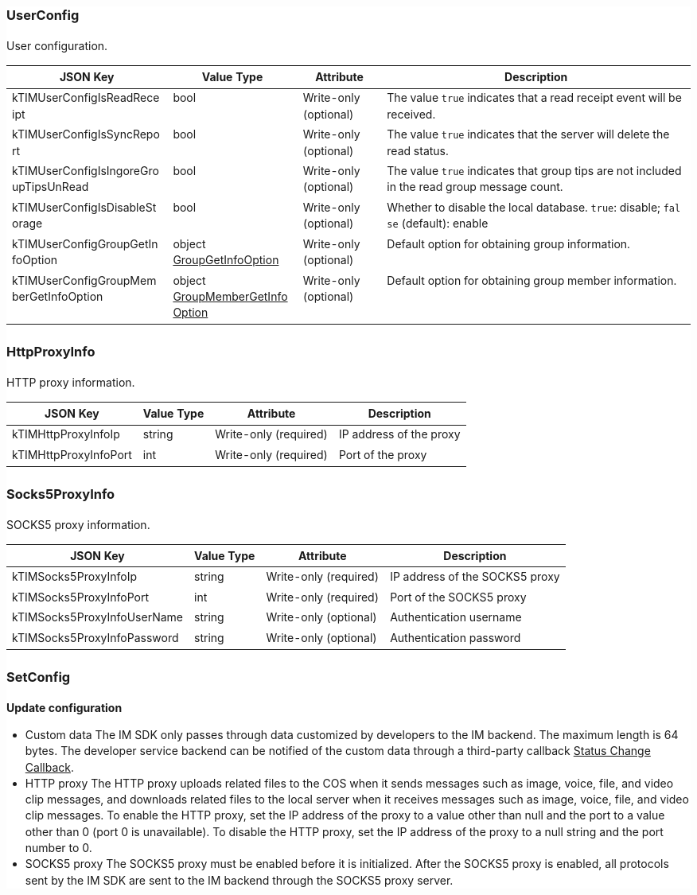 ### UserConfig

User configuration.

| JSON Key | Value Type | Attribute | Description |
|-----|-----|-----|-----|
| kTIMUserConfigIsReadReceipt | bool | Write-only (optional) | The value `true` indicates that a read receipt event will be received. |
| kTIMUserConfigIsSyncReport | bool | Write-only (optional) | The value `true` indicates that the server will delete the read status. |
| kTIMUserConfigIsIngoreGroupTipsUnRead | bool | Write-only (optional) | The value `true` indicates that group tips are not included in the read group message count. |
| kTIMUserConfigIsDisableStorage | bool | Write-only (optional) | Whether to disable the local database. `true`: disable; `false` (default): enable |
| kTIMUserConfigGroupGetInfoOption | object [GroupGetInfoOption](#groupgetinfooption) | Write-only (optional) | Default option for obtaining group information. |
| kTIMUserConfigGroupMemberGetInfoOption | object [GroupMemberGetInfoOption](#groupmembergetinfooption) | Write-only (optional) | Default option for obtaining group member information. |

### HttpProxyInfo

HTTP proxy information.

| JSON Key | Value Type | Attribute | Description |
|-----|-----|-----|-----|
| kTIMHttpProxyInfoIp | string | Write-only (required) | IP address of the proxy |
| kTIMHttpProxyInfoPort | int | Write-only (required) | Port of the proxy |

### Socks5ProxyInfo

SOCKS5 proxy information.

| JSON Key | Value Type | Attribute | Description |
|-----|-----|-----|-----|
| kTIMSocks5ProxyInfoIp | string | Write-only (required) | IP address of the SOCKS5 proxy |
| kTIMSocks5ProxyInfoPort | int | Write-only (required) | Port of the SOCKS5 proxy |
| kTIMSocks5ProxyInfoUserName | string | Write-only (optional) | Authentication username |
| kTIMSocks5ProxyInfoPassword | string | Write-only (optional) | Authentication password |

### SetConfig

**Update configuration**

- Custom data
The IM SDK only passes through data customized by developers to the IM backend. The maximum length is 64 bytes. The developer service backend can be notified of the custom data through a third-party callback [Status Change Callback](https://intl.cloud.tencent.com/document/product/1047/34357).
- HTTP proxy
The HTTP proxy uploads related files to the COS when it sends messages such as image, voice, file, and video clip messages, and downloads related files to the local server when it receives messages such as image, voice, file, and video clip messages. To enable the HTTP proxy, set the IP address of the proxy to a value other than null and the port to a value other than 0 (port 0 is unavailable). To disable the HTTP proxy, set the IP address of the proxy to a null string and the port number to 0.
- SOCKS5 proxy
The SOCKS5 proxy must be enabled before it is initialized. After the SOCKS5 proxy is enabled, all protocols sent by the IM SDK are sent to the IM backend through the SOCKS5 proxy server.

